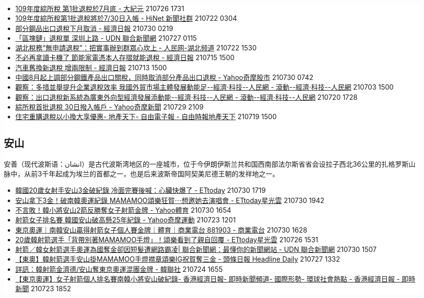 - [109年度綜所稅 第1批退稅於7月底 - 大紀元](https://www.epochtimes.com/b5/21/7/26/n13115907.htm "109年度綜所稅 第1批退稅於7月底 - 大紀元") 210726 1731
- [109年度綜所稅第1批退稅將於7/30日入帳 - HiNet 新聞社群](https://times.hinet.net/news/23422045 "109年度綜所稅第1批退稅將於7/30日入帳 - HiNet 新聞社群") 210722 0304
- [部分鋼品出口退稅下月取消 - 經濟日報](https://money.udn.com/money/story/0/5637449 "部分鋼品出口退稅下月取消 - 經濟日報") 210730 0219
- [「區塊鏈」退稅單 深圳上路 - UDN 聯合新聞網](https://udn.com/news/story/7333/5629531 "「區塊鏈」退稅單 深圳上路 - UDN 聯合新聞網") 210727 0115
- [湖北稅務“無申請退稅”：把實事辦到群眾心坎上 - 人民网-湖北频道](http://hb.people.com.cn/BIG5/n2/2021/0722/c192237-34832717.html "湖北稅務“無申請退稅”：把實事辦到群眾心坎上 - 人民网-湖北频道") 210722 1530
- [不必再拿讀卡機了 節能家電憑本人存摺就能退稅 - 經濟日報](https://money.udn.com/money/story/6710/5604326 "不必再拿讀卡機了 節能家電憑本人存摺就能退稅 - 經濟日報") 210715 1500
- [汽車舊換新退稅 增兩限制 - 經濟日報](https://money.udn.com/money/story/6710/5597070 "汽車舊換新退稅 增兩限制 - 經濟日報") 210713 1500
- [中國8月起上調部分鋼鐵產品出口關稅，同時取消部分產品出口退稅 - Yahoo奇摩股市](https://tw.stock.yahoo.com/news/%E4%B8%AD%E5%9C%8B8%E6%9C%88%E8%B5%B7%E4%B8%8A%E8%AA%BF%E9%83%A8%E5%88%86%E9%8B%BC%E9%90%B5%E7%94%A2%E5%93%81%E5%87%BA%E5%8F%A3%E9%97%9C%E7%A8%85-%E5%90%8C%E6%99%82%E5%8F%96%E6%B6%88%E9%83%A8%E5%88%86%E7%94%A2%E5%93%81%E5%87%BA%E5%8F%A3%E9%80%80%E7%A8%85-234051620.html "中國8月起上調部分鋼鐵產品出口關稅，同時取消部分產品出口退稅 - Yahoo奇摩股市") 210730 0742
- [觀察：多措並舉提升企業退稅效率 我國外貿市場主體發展動能足--經濟·科技--人民網 - 滾動--經濟·科技--人民網](http://finance.people.com.cn/BIG5/n1/2021/0703/c1004-32147787.html "觀察：多措並舉提升企業退稅效率 我國外貿市場主體發展動能足--經濟·科技--人民網 - 滾動--經濟·科技--人民網") 210703 1500
- [觀察：出口退稅新系統為廣東外向型經濟發展添動能--經濟·科技--人民網 - 滾動--經濟·科技--人民網](http://finance.people.com.cn/BIG5/n1/2021/0720/c1004-32163857.html "觀察：出口退稅新系統為廣東外向型經濟發展添動能--經濟·科技--人民網 - 滾動--經濟·科技--人民網") 210720 1728
- [綜所稅首批退稅 30日撥入帳戶 - Yahoo奇摩新聞](https://tw.news.yahoo.com/%E7%B6%9C%E6%89%80%E7%A8%85%E9%A6%96%E6%89%B9%E9%80%80%E7%A8%85-30%E6%97%A5%E6%92%A5%E5%85%A5%E5%B8%B3%E6%88%B6-130946539.html "綜所稅首批退稅 30日撥入帳戶 - Yahoo奇摩新聞") 210729 2109
- [住宅重購退稅以小換大享優惠- 地產天下- 自由電子報 - 自由時報地產天下](https://estate.ltn.com.tw/article/12042 "住宅重購退稅以小換大享優惠- 地產天下- 自由電子報 - 自由時報地產天下") 210719 1500

## 安山

安善（现代波斯语：انشان‎）是古代波斯湾地区的一座城市，位于今伊朗伊斯兰共和国西南部法尔斯省省会设拉子西北36公里的扎格罗斯山脉中，从前3千年起成为埃兰的首都之一，也是后来波斯帝国阿契美尼德王朝的发祥地之一。
- [韓國20歲女射手安山3金破紀錄 冷面完賽後喊：心臟快爆了 - ETtoday](https://sports.ettoday.net/news/2044073 "韓國20歲女射手安山3金破紀錄 冷面完賽後喊：心臟快爆了 - ETtoday") 210730 1719
- [安山拿下3金！破南韓奧運紀錄 MAMAMOO頌樂狂賀⋯想邀她去演唱會 - ETtoday星光雲](https://star.ettoday.net/news/2044232 "安山拿下3金！破南韓奧運紀錄 MAMAMOO頌樂狂賀⋯想邀她去演唱會 - ETtoday星光雲") 210730 1942
- [不言敗！韓小將安山2箭反勝奪女子射箭金牌 - Yahoo體育](https://hk.sports.yahoo.com/news/%E4%B8%8D%E8%A8%80%E6%95%97-%E9%9F%93%E5%B0%8F%E5%B0%87%E5%AE%89%E5%B1%B12%E7%AE%AD%E5%8F%8D%E5%8B%9D%E5%A5%AA%E5%A5%B3%E5%AD%90%E5%B0%84%E7%AE%AD%E9%87%91%E7%89%8C-085456100.html "不言敗！韓小將安山2箭反勝奪女子射箭金牌 - Yahoo體育") 210730 1654
- [射箭女子排名賽 韓國安山破高懸25年紀錄 - Yahoo奇摩運動](https://tw.sports.yahoo.com/news/%E5%B0%84%E7%AE%AD%E5%A5%B3%E5%AD%90%E6%8E%92%E5%90%8D%E8%B3%BD-%E5%8D%97%E9%9F%93%E5%AE%89%E5%B1%B1%E7%A0%B4%E9%AB%98%E6%87%B825%E5%B9%B4%E7%B4%80%E9%8C%84-040110247.html "射箭女子排名賽 韓國安山破高懸25年紀錄 - Yahoo奇摩運動") 210723 1201
- [東京奧運｜南韓安山贏得射箭女子個人賽金牌｜體育｜商業電台 881903 - 商業電台](https://www.881903.com/news/sports/2402872 "東京奧運｜南韓安山贏得射箭女子個人賽金牌｜體育｜商業電台 881903 - 商業電台") 210730 1628
- [20歲韓射箭選手「背帶別著MAMAMOO手燈」！頌樂看到了親自回覆 - ETtoday星光雲](https://star.ettoday.net/news/2040249 "20歲韓射箭選手「背帶別著MAMAMOO手燈」！頌樂看到了親自回覆 - ETtoday星光雲") 210726 1531
- [射箭／韓女射箭選手奧運為國奪金卻因短髮遭網路霸凌| 聯合新聞網：最懂你的新聞網站 - UDN 聯合新聞網](https://udn.com/news/story/122215/5638615?from=udn-ch1_breaknews-1-cate7-news "射箭／韓女射箭選手奧運為國奪金卻因短髮遭網路霸凌| 聯合新聞網：最懂你的新聞網站 - UDN 聯合新聞網") 210730 1507
- [【東奧】韓射箭選手安山掛MAMAMOO手燈襟章頌樂IG祝賀奪三金 - 頭條日報 Headline Daily](https://hd.stheadline.com/life/ent/realtime/2145051/%E5%8D%B3%E6%99%82-%E5%A8%9B%E6%A8%82-%E6%9D%B1%E5%A5%A7-%E9%9F%93%E5%B0%84%E7%AE%AD%E9%81%B8%E6%89%8B%E5%AE%89%E5%B1%B1%E6%8E%9BMAMAMOO%E6%89%8B%E7%87%88%E8%A5%9F%E7%AB%A0-%E9%A0%8C%E6%A8%82IG%E7%A5%9D%E8%B3%80%E5%A5%AA%E4%B8%89%E9%87%91 "【東奧】韓射箭選手安山掛MAMAMOO手燈襟章頌樂IG祝賀奪三金 - 頭條日報 Headline Daily") 210727 1332
- [詳訊：韓射箭金濟德/安山奪東京奧運混團金牌 - 韓聯社](https://cb.yna.co.kr/gate/big5/cn.yna.co.kr/view/ACK20210724001600881 "詳訊：韓射箭金濟德/安山奪東京奧運混團金牌 - 韓聯社") 210724 1655
- [【東京奧運】女子射箭個人排名賽南韓小將安山破紀錄- 香港經濟日報- 即時新聞頻道- 國際形勢- 環球社會熱點 - 香港經濟日報 - 即時新聞](https://inews.hket.com/article/3014557/%E3%80%90%E6%9D%B1%E4%BA%AC%E5%A5%A7%E9%81%8B%E3%80%91%E5%A5%B3%E5%AD%90%E5%B0%84%E7%AE%AD%E5%80%8B%E4%BA%BA%E6%8E%92%E5%90%8D%E8%B3%BD%20%E5%8D%97%E9%9F%93%E5%B0%8F%E5%B0%87%E5%AE%89%E5%B1%B1%E7%A0%B4%E7%B4%80%E9%8C%84 "【東京奧運】女子射箭個人排名賽南韓小將安山破紀錄- 香港經濟日報- 即時新聞頻道- 國際形勢- 環球社會熱點 - 香港經濟日報 - 即時新聞") 210723 1852